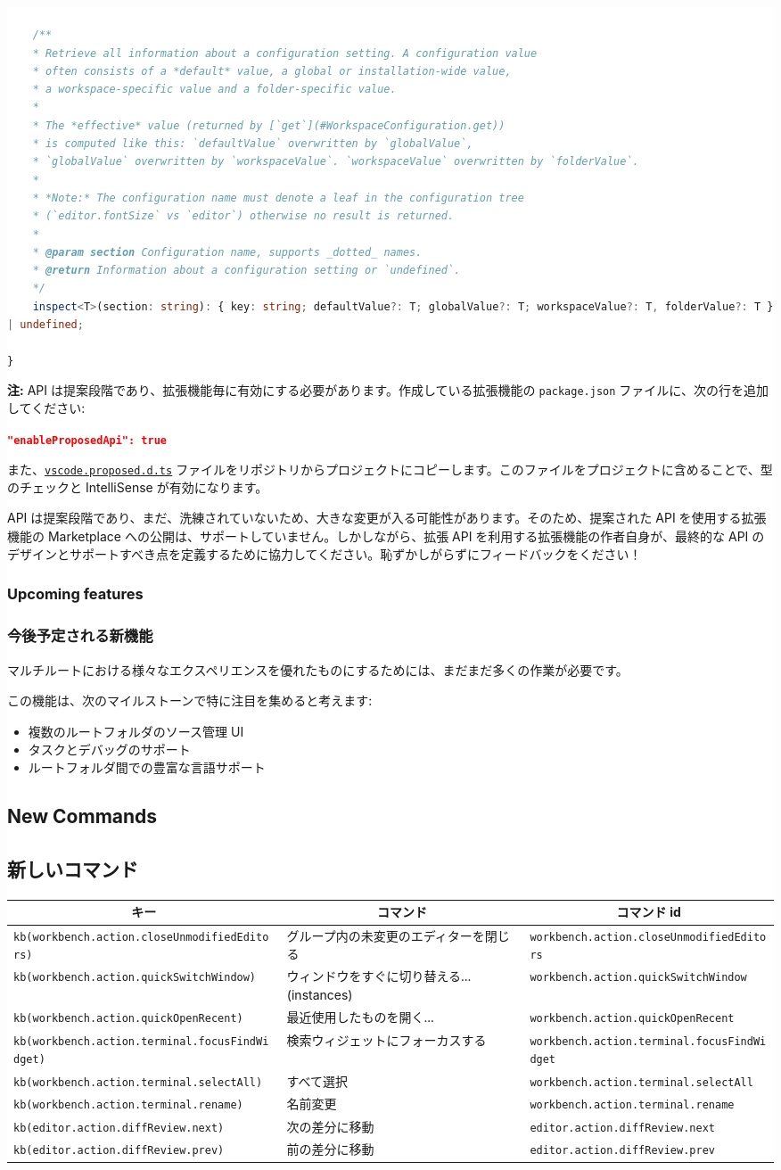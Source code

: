 ```ts

    /**
    * Retrieve all information about a configuration setting. A configuration value
    * often consists of a *default* value, a global or installation-wide value,
    * a workspace-specific value and a folder-specific value.
    *
    * The *effective* value (returned by [`get`](#WorkspaceConfiguration.get))
    * is computed like this: `defaultValue` overwritten by `globalValue`,
    * `globalValue` overwritten by `workspaceValue`. `workspaceValue` overwritten by `folderValue`.
    *
    * *Note:* The configuration name must denote a leaf in the configuration tree
    * (`editor.fontSize` vs `editor`) otherwise no result is returned.
    *
    * @param section Configuration name, supports _dotted_ names.
    * @return Information about a configuration setting or `undefined`.
    */
    inspect<T>(section: string): { key: string; defaultValue?: T; globalValue?: T; workspaceValue?: T, folderValue?: T } | undefined;

}

```

**注:** API は提案段階であり、拡張機能毎に有効にする必要があります。作成している拡張機能の `package.json` ファイルに、次の行を追加してください:

```json
"enableProposedApi": true
```

また、[`vscode.proposed.d.ts`](https://github.com/Microsoft/vscode/blob/master/src/vs/vscode.proposed.d.ts) ファイルをリポジトリからプロジェクトにコピーします。このファイルをプロジェクトに含めることで、型のチェックと IntelliSense が有効になります。

API は提案段階であり、まだ、洗練されていないため、大きな変更が入る可能性があります。そのため、提案された API を使用する拡張機能の Marketplace への公開は、サポートしていません。しかしながら、拡張 API を利用する拡張機能の作者自身が、最終的な API のデザインとサポートすべき点を定義するために協力してください。恥ずかしがらずにフィードバックをください！

### Upcoming features
### 今後予定される新機能

マルチルートにおける様々なエクスペリエンスを優れたものにするためには、まだまだ多くの作業が必要です。

この機能は、次のマイルストーンで特に注目を集めると考えます:

* 複数のルートフォルダのソース管理 UI
* タスクとデバッグのサポート
* ルートフォルダ間での豊富な言語サポート

## New Commands
## 新しいコマンド

キー|コマンド|コマンド id
---|-------|----------
`kb(workbench.action.closeUnmodifiedEditors)`|グループ内の未変更のエディターを閉じる|`workbench.action.closeUnmodifiedEditors`
`kb(workbench.action.quickSwitchWindow)`|ウィンドウをすぐに切り替える... (instances)|`workbench.action.quickSwitchWindow`
`kb(workbench.action.quickOpenRecent)`|最近使用したものを開く...|`workbench.action.quickOpenRecent`
`kb(workbench.action.terminal.focusFindWidget)`|検索ウィジェットにフォーカスする|`workbench.action.terminal.focusFindWidget`
`kb(workbench.action.terminal.selectAll)`|すべて選択|`workbench.action.terminal.selectAll`
`kb(workbench.action.terminal.rename)`|名前変更|`workbench.action.terminal.rename`
`kb(editor.action.diffReview.next)`|次の差分に移動|`editor.action.diffReview.next`
`kb(editor.action.diffReview.prev)`|前の差分に移動|`editor.action.diffReview.prev`
